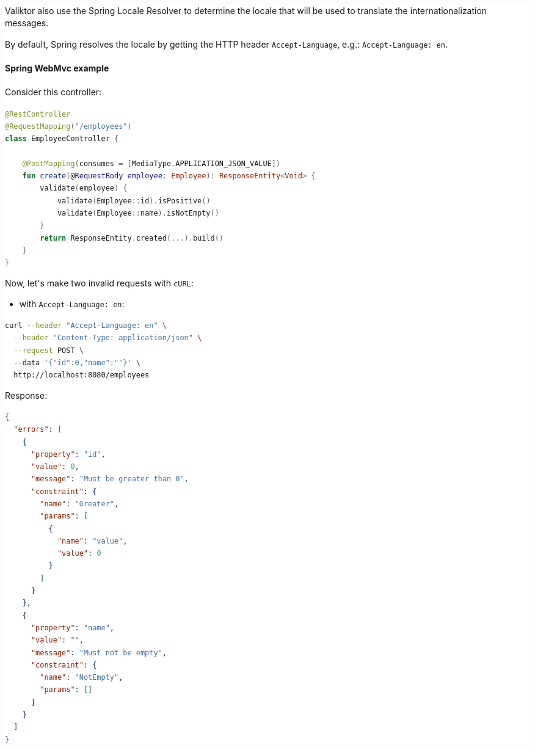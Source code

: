 Valiktor also use the Spring Locale Resolver to determine the locale that will be used to translate the internationalization messages.

By default, Spring resolves the locale by getting the HTTP header `Accept-Language`, e.g.: `Accept-Language: en`.

#### Spring WebMvc example

Consider this controller:

```kotlin
@RestController
@RequestMapping("/employees")
class EmployeeController {

    @PostMapping(consumes = [MediaType.APPLICATION_JSON_VALUE])
    fun create(@RequestBody employee: Employee): ResponseEntity<Void> {
        validate(employee) {
            validate(Employee::id).isPositive()
            validate(Employee::name).isNotEmpty()
        }
        return ResponseEntity.created(...).build()
    }
}
```

Now, let's make two invalid requests with `cURL`:

* with `Accept-Language: en`:

```bash
curl --header "Accept-Language: en" \
  --header "Content-Type: application/json" \
  --request POST \ 
  --data '{"id":0,"name":""}' \
  http://localhost:8080/employees
```

Response:

```json
{
  "errors": [
    {
      "property": "id",
      "value": 0,
      "message": "Must be greater than 0",
      "constraint": {
        "name": "Greater",
        "params": [
          {
            "name": "value",
            "value": 0
          }
        ]
      }
    },
    {
      "property": "name",
      "value": "",
      "message": "Must not be empty",
      "constraint": {
        "name": "NotEmpty",
        "params": []
      }
    }
  ]
}
```